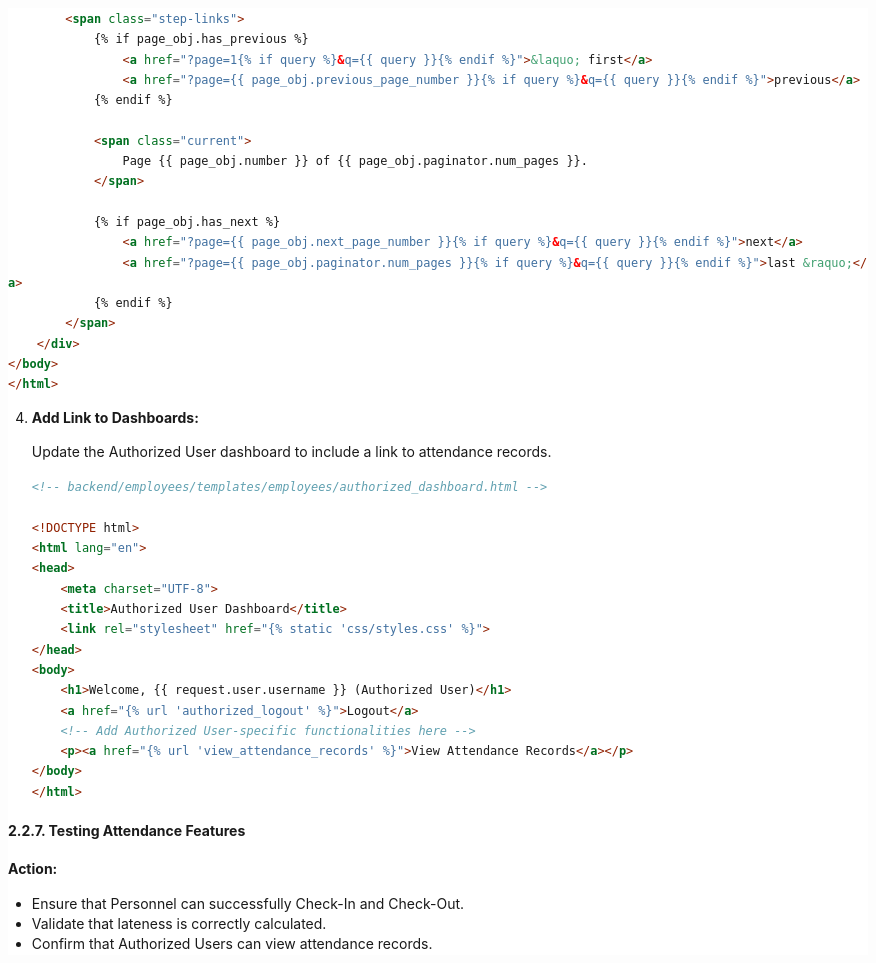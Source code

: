    ```html
           <span class="step-links">
               {% if page_obj.has_previous %}
                   <a href="?page=1{% if query %}&q={{ query }}{% endif %}">&laquo; first</a>
                   <a href="?page={{ page_obj.previous_page_number }}{% if query %}&q={{ query }}{% endif %}">previous</a>
               {% endif %}

               <span class="current">
                   Page {{ page_obj.number }} of {{ page_obj.paginator.num_pages }}.
               </span>

               {% if page_obj.has_next %}
                   <a href="?page={{ page_obj.next_page_number }}{% if query %}&q={{ query }}{% endif %}">next</a>
                   <a href="?page={{ page_obj.paginator.num_pages }}{% if query %}&q={{ query }}{% endif %}">last &raquo;</a>
               {% endif %}
           </span>
       </div>
   </body>
   </html>
   ```

4. **Add Link to Dashboards:**

   Update the Authorized User dashboard to include a link to attendance records.

   ```html
   <!-- backend/employees/templates/employees/authorized_dashboard.html -->

   <!DOCTYPE html>
   <html lang="en">
   <head>
       <meta charset="UTF-8">
       <title>Authorized User Dashboard</title>
       <link rel="stylesheet" href="{% static 'css/styles.css' %}">
   </head>
   <body>
       <h1>Welcome, {{ request.user.username }} (Authorized User)</h1>
       <a href="{% url 'authorized_logout' %}">Logout</a>
       <!-- Add Authorized User-specific functionalities here -->
       <p><a href="{% url 'view_attendance_records' %}">View Attendance Records</a></p>
   </body>
   </html>
   ```

#### **2.2.7. Testing Attendance Features**

**Action:**
- Ensure that Personnel can successfully Check-In and Check-Out.
- Validate that lateness is correctly calculated.
- Confirm that Authorized Users can view attendance records.

